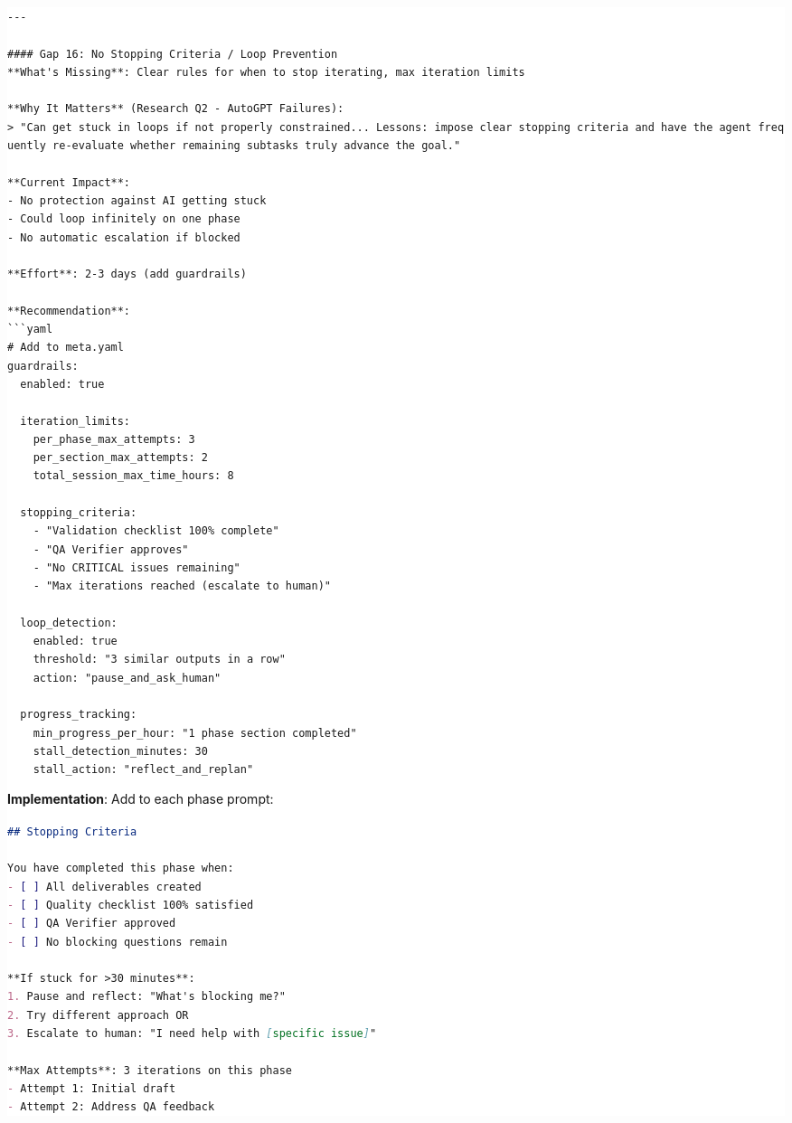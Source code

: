```
---

#### Gap 16: No Stopping Criteria / Loop Prevention
**What's Missing**: Clear rules for when to stop iterating, max iteration limits

**Why It Matters** (Research Q2 - AutoGPT Failures):
> "Can get stuck in loops if not properly constrained... Lessons: impose clear stopping criteria and have the agent frequently re-evaluate whether remaining subtasks truly advance the goal."

**Current Impact**:
- No protection against AI getting stuck
- Could loop infinitely on one phase
- No automatic escalation if blocked

**Effort**: 2-3 days (add guardrails)

**Recommendation**:
```yaml
# Add to meta.yaml
guardrails:
  enabled: true

  iteration_limits:
    per_phase_max_attempts: 3
    per_section_max_attempts: 2
    total_session_max_time_hours: 8

  stopping_criteria:
    - "Validation checklist 100% complete"
    - "QA Verifier approves"
    - "No CRITICAL issues remaining"
    - "Max iterations reached (escalate to human)"

  loop_detection:
    enabled: true
    threshold: "3 similar outputs in a row"
    action: "pause_and_ask_human"

  progress_tracking:
    min_progress_per_hour: "1 phase section completed"
    stall_detection_minutes: 30
    stall_action: "reflect_and_replan"
```

**Implementation**:
Add to each phase prompt:

```markdown
## Stopping Criteria

You have completed this phase when:
- [ ] All deliverables created
- [ ] Quality checklist 100% satisfied
- [ ] QA Verifier approved
- [ ] No blocking questions remain

**If stuck for >30 minutes**:
1. Pause and reflect: "What's blocking me?"
2. Try different approach OR
3. Escalate to human: "I need help with [specific issue]"

**Max Attempts**: 3 iterations on this phase
- Attempt 1: Initial draft
- Attempt 2: Address QA feedback
```